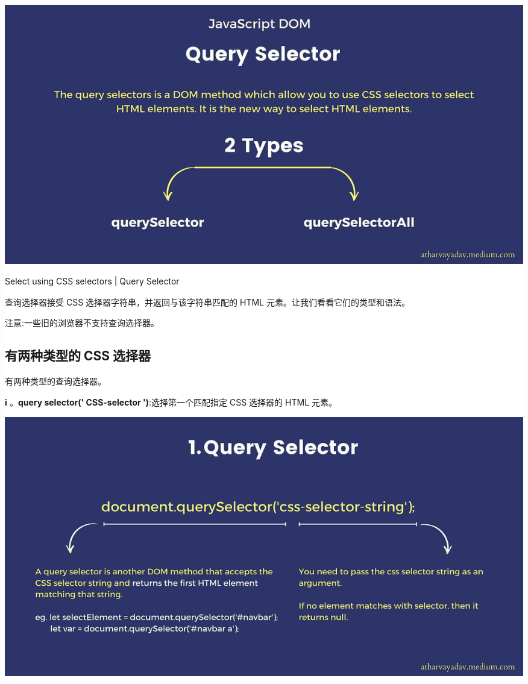 ![](img/dd4973272a9c8472a45b56d9eafbebf6.png)

Select using CSS selectors | Query Selector

查询选择器接受 CSS 选择器字符串，并返回与该字符串匹配的 HTML 元素。让我们看看它们的类型和语法。

注意:一些旧的浏览器不支持查询选择器。

## 有两种类型的 CSS 选择器

有两种类型的查询选择器。

**ⅰ** 。**query selector(' CSS-selector ')**:选择第一个匹配指定 CSS 选择器的 HTML 元素。

![](img/9eaed2ce3b40e15d596fb7801e5241ad.png)
